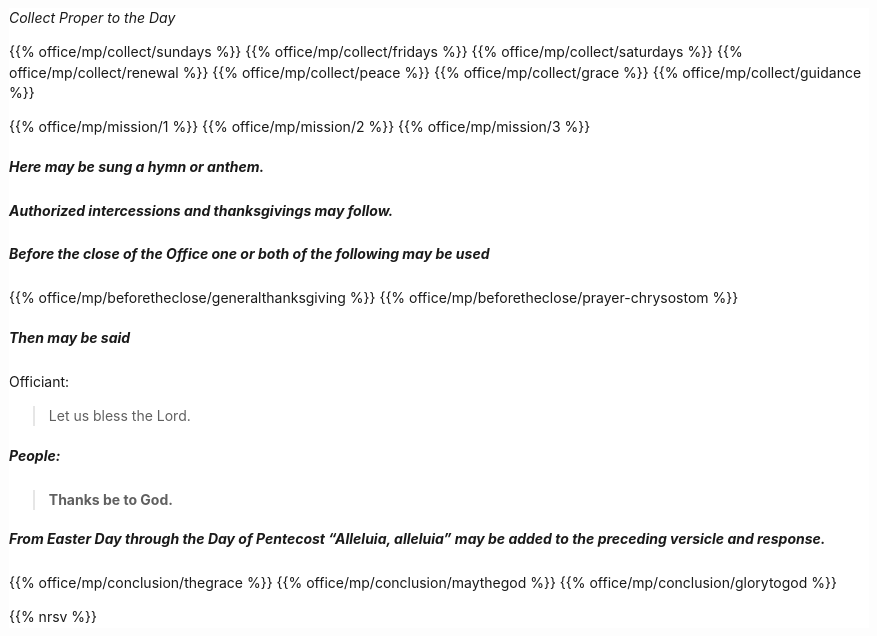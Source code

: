 _Collect Proper to the Day_

{{% office/mp/collect/sundays %}}
{{% office/mp/collect/fridays %}}
{{% office/mp/collect/saturdays %}}
{{% office/mp/collect/renewal %}}
{{% office/mp/collect/peace %}}
{{% office/mp/collect/grace %}}
{{% office/mp/collect/guidance %}}

{{% office/mp/mission/1 %}}
{{% office/mp/mission/2 %}}
{{% office/mp/mission/3 %}}

##### Here may be sung a hymn or anthem.

##### Authorized intercessions and thanksgivings may follow.
##### Before the close of the Office one or both of the following may be used

{{% office/mp/beforetheclose/generalthanksgiving %}}
{{% office/mp/beforetheclose/prayer-chrysostom %}}

##### Then may be said
Officiant:
> Let us bless the Lord.

##### **People:**
> **Thanks be to God.**

##### From Easter Day through the Day of Pentecost “Alleluia, alleluia” may be added to the preceding versicle and response.

{{% office/mp/conclusion/thegrace %}}
{{% office/mp/conclusion/maythegod %}}
{{% office/mp/conclusion/glorytogod %}}

{{% nrsv %}}
